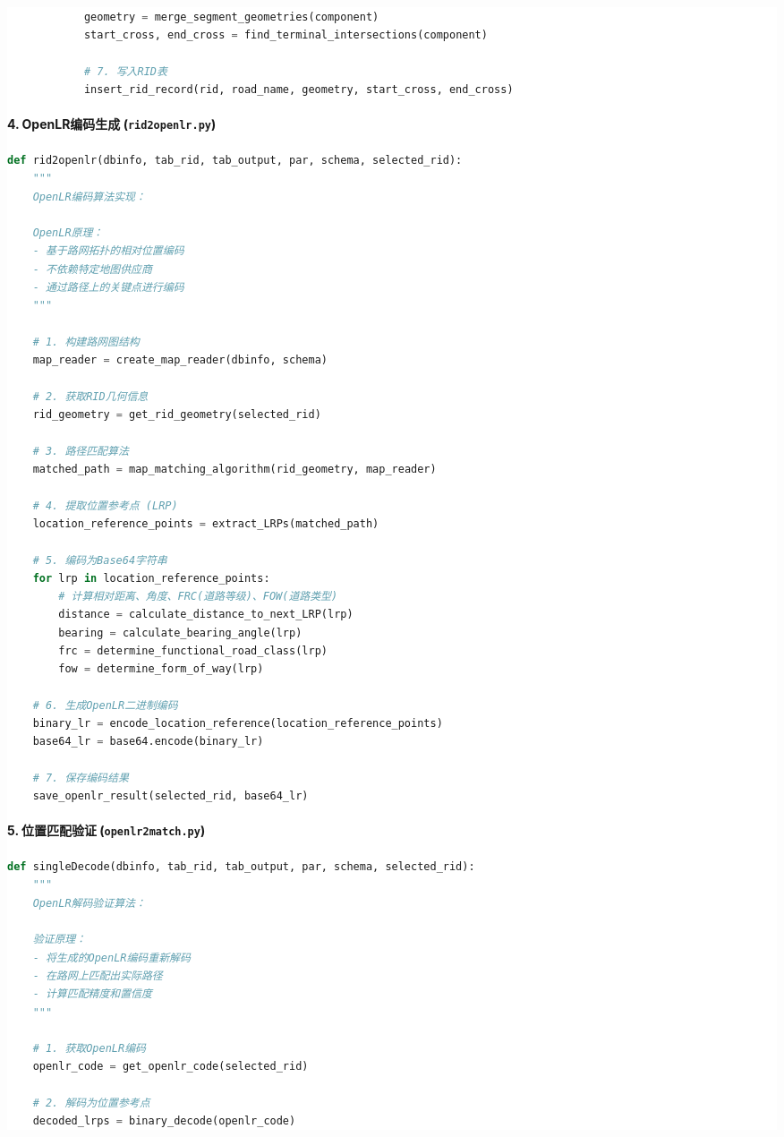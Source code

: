 ```python
            geometry = merge_segment_geometries(component)
            start_cross, end_cross = find_terminal_intersections(component)
            
            # 7. 写入RID表
            insert_rid_record(rid, road_name, geometry, start_cross, end_cross)
```

#### 4. OpenLR编码生成 (`rid2openlr.py`)
```python
def rid2openlr(dbinfo, tab_rid, tab_output, par, schema, selected_rid):
    """
    OpenLR编码算法实现：
    
    OpenLR原理：
    - 基于路网拓扑的相对位置编码
    - 不依赖特定地图供应商
    - 通过路径上的关键点进行编码
    """
    
    # 1. 构建路网图结构
    map_reader = create_map_reader(dbinfo, schema)
    
    # 2. 获取RID几何信息
    rid_geometry = get_rid_geometry(selected_rid)
    
    # 3. 路径匹配算法
    matched_path = map_matching_algorithm(rid_geometry, map_reader)
    
    # 4. 提取位置参考点 (LRP)
    location_reference_points = extract_LRPs(matched_path)
    
    # 5. 编码为Base64字符串
    for lrp in location_reference_points:
        # 计算相对距离、角度、FRC(道路等级)、FOW(道路类型)
        distance = calculate_distance_to_next_LRP(lrp)
        bearing = calculate_bearing_angle(lrp)
        frc = determine_functional_road_class(lrp)
        fow = determine_form_of_way(lrp)
        
    # 6. 生成OpenLR二进制编码
    binary_lr = encode_location_reference(location_reference_points)
    base64_lr = base64.encode(binary_lr)
    
    # 7. 保存编码结果
    save_openlr_result(selected_rid, base64_lr)
```

#### 5. 位置匹配验证 (`openlr2match.py`)
```python
def singleDecode(dbinfo, tab_rid, tab_output, par, schema, selected_rid):
    """
    OpenLR解码验证算法：
    
    验证原理：
    - 将生成的OpenLR编码重新解码
    - 在路网上匹配出实际路径
    - 计算匹配精度和置信度
    """
    
    # 1. 获取OpenLR编码
    openlr_code = get_openlr_code(selected_rid)
    
    # 2. 解码为位置参考点
    decoded_lrps = binary_decode(openlr_code)
```